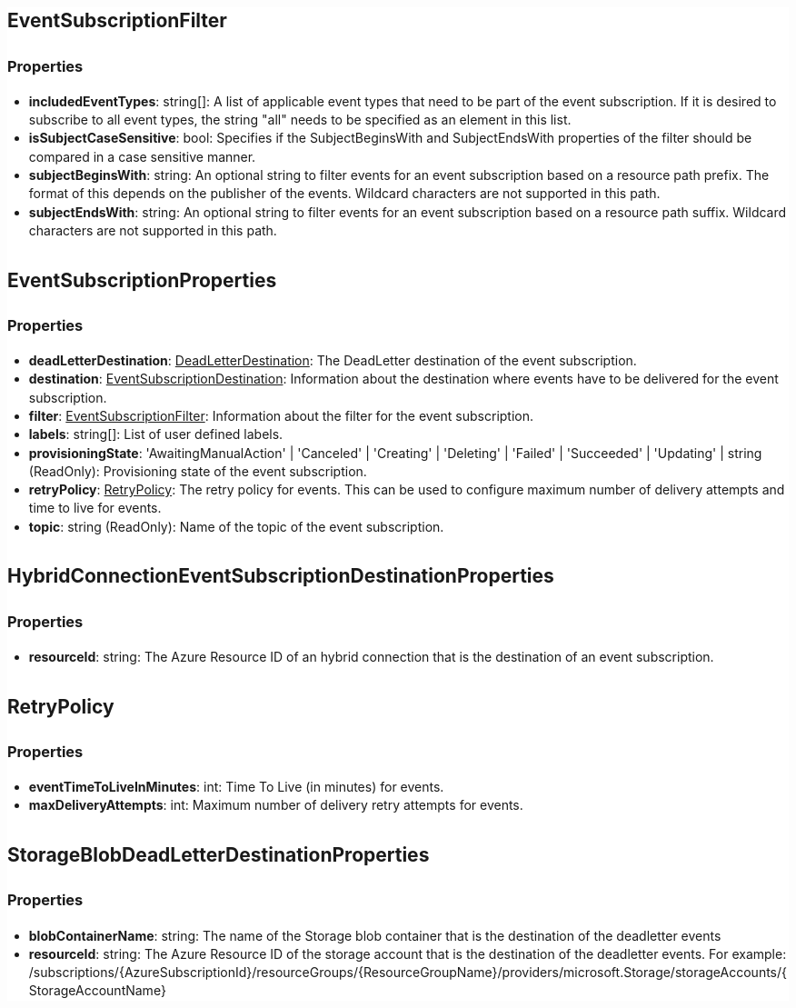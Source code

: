 
## EventSubscriptionFilter
### Properties
* **includedEventTypes**: string[]: A list of applicable event types that need to be part of the event subscription. 
If it is desired to subscribe to all event types, the string "all" needs to be specified as an element in this list.
* **isSubjectCaseSensitive**: bool: Specifies if the SubjectBeginsWith and SubjectEndsWith properties of the filter 
should be compared in a case sensitive manner.
* **subjectBeginsWith**: string: An optional string to filter events for an event subscription based on a resource path prefix.
The format of this depends on the publisher of the events. 
Wildcard characters are not supported in this path.
* **subjectEndsWith**: string: An optional string to filter events for an event subscription based on a resource path suffix.
Wildcard characters are not supported in this path.

## EventSubscriptionProperties
### Properties
* **deadLetterDestination**: [DeadLetterDestination](#deadletterdestination): The DeadLetter destination of the event subscription.
* **destination**: [EventSubscriptionDestination](#eventsubscriptiondestination): Information about the destination where events have to be delivered for the event subscription.
* **filter**: [EventSubscriptionFilter](#eventsubscriptionfilter): Information about the filter for the event subscription.
* **labels**: string[]: List of user defined labels.
* **provisioningState**: 'AwaitingManualAction' | 'Canceled' | 'Creating' | 'Deleting' | 'Failed' | 'Succeeded' | 'Updating' | string (ReadOnly): Provisioning state of the event subscription.
* **retryPolicy**: [RetryPolicy](#retrypolicy): The retry policy for events. This can be used to configure maximum number of delivery attempts and time to live for events.
* **topic**: string (ReadOnly): Name of the topic of the event subscription.

## HybridConnectionEventSubscriptionDestinationProperties
### Properties
* **resourceId**: string: The Azure Resource ID of an hybrid connection that is the destination of an event subscription.

## RetryPolicy
### Properties
* **eventTimeToLiveInMinutes**: int: Time To Live (in minutes) for events.
* **maxDeliveryAttempts**: int: Maximum number of delivery retry attempts for events.

## StorageBlobDeadLetterDestinationProperties
### Properties
* **blobContainerName**: string: The name of the Storage blob container that is the destination of the deadletter events
* **resourceId**: string: The Azure Resource ID of the storage account that is the destination of the deadletter events. For example: /subscriptions/{AzureSubscriptionId}/resourceGroups/{ResourceGroupName}/providers/microsoft.Storage/storageAccounts/{StorageAccountName}
